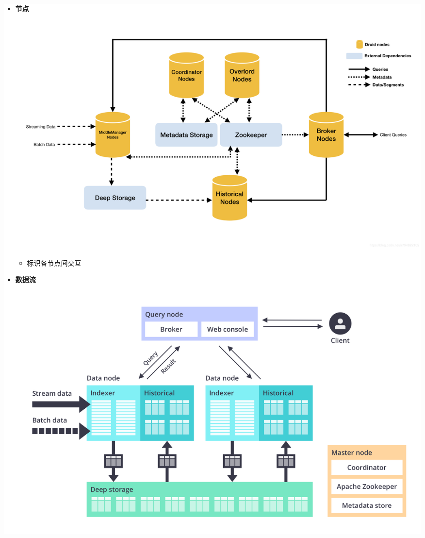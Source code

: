  + **节点**

    ![节点](druid_images/druid-architecture_nodes.png)

    - 标识各节点间交互

 + **数据流**

    ![数据](druid_images/druid-architecture_2.png)
